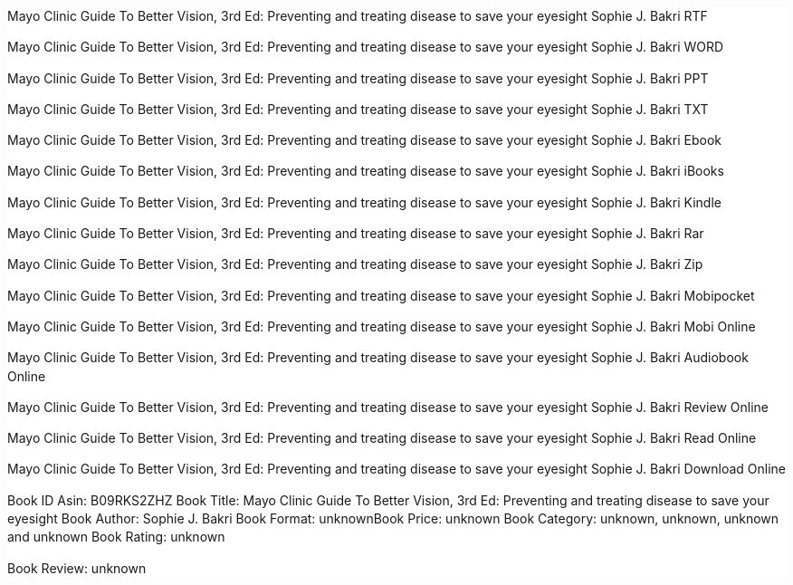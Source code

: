 Mayo Clinic Guide To Better Vision, 3rd Ed: Preventing and treating disease to save your eyesight Sophie J. Bakri RTF

Mayo Clinic Guide To Better Vision, 3rd Ed: Preventing and treating disease to save your eyesight Sophie J. Bakri WORD

Mayo Clinic Guide To Better Vision, 3rd Ed: Preventing and treating disease to save your eyesight Sophie J. Bakri PPT

Mayo Clinic Guide To Better Vision, 3rd Ed: Preventing and treating disease to save your eyesight Sophie J. Bakri TXT

Mayo Clinic Guide To Better Vision, 3rd Ed: Preventing and treating disease to save your eyesight Sophie J. Bakri Ebook

Mayo Clinic Guide To Better Vision, 3rd Ed: Preventing and treating disease to save your eyesight Sophie J. Bakri iBooks

Mayo Clinic Guide To Better Vision, 3rd Ed: Preventing and treating disease to save your eyesight Sophie J. Bakri Kindle

Mayo Clinic Guide To Better Vision, 3rd Ed: Preventing and treating disease to save your eyesight Sophie J. Bakri Rar

Mayo Clinic Guide To Better Vision, 3rd Ed: Preventing and treating disease to save your eyesight Sophie J. Bakri Zip

Mayo Clinic Guide To Better Vision, 3rd Ed: Preventing and treating disease to save your eyesight Sophie J. Bakri Mobipocket

Mayo Clinic Guide To Better Vision, 3rd Ed: Preventing and treating disease to save your eyesight Sophie J. Bakri Mobi Online

Mayo Clinic Guide To Better Vision, 3rd Ed: Preventing and treating disease to save your eyesight Sophie J. Bakri Audiobook Online

Mayo Clinic Guide To Better Vision, 3rd Ed: Preventing and treating disease to save your eyesight Sophie J. Bakri Review Online

Mayo Clinic Guide To Better Vision, 3rd Ed: Preventing and treating disease to save your eyesight Sophie J. Bakri Read Online

Mayo Clinic Guide To Better Vision, 3rd Ed: Preventing and treating disease to save your eyesight Sophie J. Bakri Download Online

Book ID Asin: B09RKS2ZHZ
Book Title: Mayo Clinic Guide To Better Vision, 3rd Ed: Preventing and treating disease to save your eyesight
Book Author: Sophie J. Bakri
Book Format: unknownBook Price: unknown
Book Category: unknown, unknown, unknown and unknown
Book Rating: unknown

Book Review: unknown
